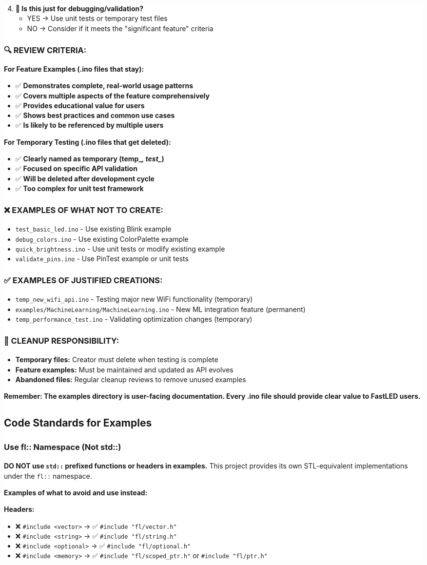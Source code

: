4. **🤔 Is this just for debugging/validation?**
   - YES → Use unit tests or temporary test files
   - NO → Consider if it meets the "significant feature" criteria

### 🔍 REVIEW CRITERIA:

**For Feature Examples (.ino files that stay):**
- ✅ **Demonstrates complete, real-world usage patterns**
- ✅ **Covers multiple aspects of the feature comprehensively**  
- ✅ **Provides educational value for users**
- ✅ **Shows best practices and common use cases**
- ✅ **Is likely to be referenced by multiple users**

**For Temporary Testing (.ino files that get deleted):**
- ✅ **Clearly named as temporary (temp_*, test_*)**
- ✅ **Focused on specific API validation**
- ✅ **Will be deleted after development cycle**
- ✅ **Too complex for unit test framework**

### ❌ EXAMPLES OF WHAT NOT TO CREATE:
- `test_basic_led.ino` - Use existing Blink example
- `debug_colors.ino` - Use existing ColorPalette example  
- `quick_brightness.ino` - Use unit tests or modify existing example
- `validate_pins.ino` - Use PinTest example or unit tests

### ✅ EXAMPLES OF JUSTIFIED CREATIONS:
- `temp_new_wifi_api.ino` - Testing major new WiFi functionality (temporary)
- `examples/MachineLearning/MachineLearning.ino` - New ML integration feature (permanent)
- `temp_performance_test.ino` - Validating optimization changes (temporary)

### 🧹 CLEANUP RESPONSIBILITY:
- **Temporary files:** Creator must delete when testing is complete
- **Feature examples:** Must be maintained and updated as API evolves
- **Abandoned files:** Regular cleanup reviews to remove unused examples

**Remember: The examples directory is user-facing documentation. Every .ino file should provide clear value to FastLED users.**

## Code Standards for Examples

### Use fl:: Namespace (Not std::)
**DO NOT use `std::` prefixed functions or headers in examples.** This project provides its own STL-equivalent implementations under the `fl::` namespace.

**Examples of what to avoid and use instead:**

**Headers:**
- ❌ `#include <vector>` → ✅ `#include "fl/vector.h"`
- ❌ `#include <string>` → ✅ `#include "fl/string.h"`
- ❌ `#include <optional>` → ✅ `#include "fl/optional.h"`
- ❌ `#include <memory>` → ✅ `#include "fl/scoped_ptr.h"` or `#include "fl/ptr.h"`
